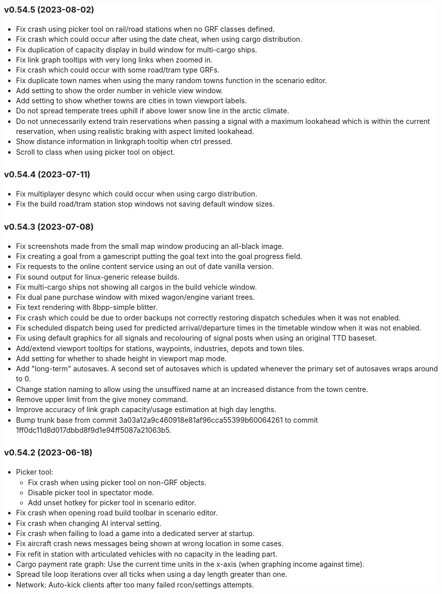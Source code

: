 ### v0.54.5 (2023-08-02)
* Fix crash using picker tool on rail/road stations when no GRF classes defined.
* Fix crash which could occur after using the date cheat, when using cargo distribution.
* Fix duplication of capacity display in build window for multi-cargo ships.
* Fix link graph tooltips with very long links when zoomed in.
* Fix crash which could occur with some road/tram type GRFs.
* Fix duplicate town names when using the many random towns function in the scenario editor.
* Add setting to show the order number in vehicle view window.
* Add setting to show whether towns are cities in town viewport labels.
* Do not spread temperate trees uphill if above lower snow line in the arctic climate.
* Do not unnecessarily extend train reservations when passing a signal with a maximum lookahead which is within the current reservation, when using realistic braking with aspect limited lookahead.
* Show distance information in linkgraph tooltip when ctrl pressed.
* Scroll to class when using picker tool on object.

### v0.54.4 (2023-07-11)
* Fix multiplayer desync which could occur when using cargo distribution.
* Fix the build road/tram station stop windows not saving default window sizes.

### v0.54.3 (2023-07-08)
* Fix screenshots made from the small map window producing an all-black image.
* Fix creating a goal from a gamescript putting the goal text into the goal progress field.
* Fix requests to the online content service using an out of date vanilla version.
* Fix sound output for linux-generic release builds.
* Fix multi-cargo ships not showing all cargos in the build vehicle window.
* Fix dual pane purchase window with mixed wagon/engine variant trees.
* Fix text rendering with 8bpp-simple blitter.
* Fix crash which could be due to order backups not correctly restoring dispatch schedules when it was not enabled.
* Fix scheduled dispatch being used for predicted arrival/departure times in the timetable window when it was not enabled.
* Fix using default graphics for all signals and recolouring of signal posts when using an original TTD baseset.
* Add/extend viewport tooltips for stations, waypoints, industries, depots and town tiles.
* Add setting for whether to shade height in viewport map mode.
* Add "long-term" autosaves. A second set of autosaves which is updated whenever the primary set of autosaves wraps around to 0.
* Change station naming to allow using the unsuffixed name at an increased distance from the town centre.
* Remove upper limit from the give money command.
* Improve accuracy of link graph capacity/usage estimation at high day lengths.
* Bump trunk base from commit 3a03a12a9c460918e81af96cca55399b60064261 to commit 1ff0dc11d8d017dbbd8f9d1e94ff5087a21063b5.

### v0.54.2 (2023-06-18)
* Picker tool:
  * Fix crash when using picker tool on non-GRF objects.
  * Disable picker tool in spectator mode.
  * Add unset hotkey for picker tool in scenario editor.
* Fix crash when opening road build toolbar in scenario editor.
* Fix crash when changing AI interval setting.
* Fix crash when failing to load a game into a dedicated server at startup.
* Fix aircraft crash news messages being shown at wrong location in some cases.
* Fix refit in station with articulated vehicles with no capacity in the leading part.
* Cargo payment rate graph: Use the current time units in the x-axis (when graphing income against time).
* Spread tile loop iterations over all ticks when using a day length greater than one.
* Network: Auto-kick clients after too many failed rcon/settings attempts.
